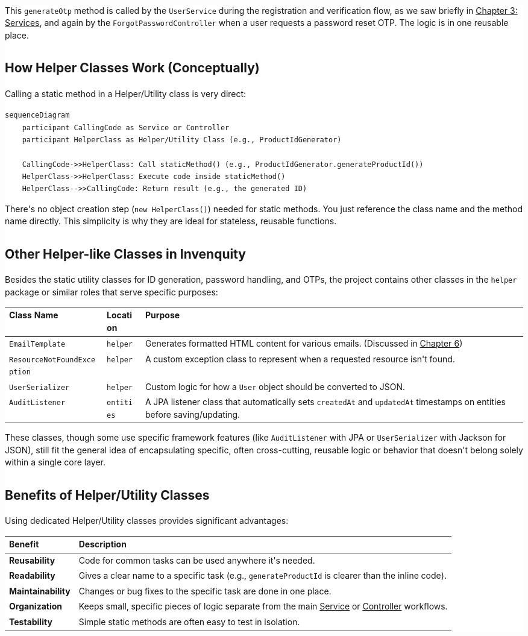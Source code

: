 This `generateOtp` method is called by the `UserService` during the registration and verification flow, as we saw briefly in [Chapter 3: Services](03_services_.md), and again by the `ForgotPasswordController` when a user requests a password reset OTP. The logic is in one reusable place.

## How Helper Classes Work (Conceptually)

Calling a static method in a Helper/Utility class is very direct:

```mermaid
sequenceDiagram
    participant CallingCode as Service or Controller
    participant HelperClass as Helper/Utility Class (e.g., ProductIdGenerator)

    CallingCode->>HelperClass: Call staticMethod() (e.g., ProductIdGenerator.generateProductId())
    HelperClass->>HelperClass: Execute code inside staticMethod()
    HelperClass-->>CallingCode: Return result (e.g., the generated ID)
```

There's no object creation step (`new HelperClass()`) needed for static methods. You just reference the class name and the method name directly. This simplicity is why they are ideal for stateless, reusable functions.

## Other Helper-like Classes in Invenquity

Besides the static utility classes for ID generation, password handling, and OTPs, the project contains other classes in the `helper` package or similar roles that serve specific purposes:

| Class Name                  | Location     | Purpose                                                     |
| :-------------------------- | :----------- | :---------------------------------------------------------- |
| `EmailTemplate`             | `helper`     | Generates formatted HTML content for various emails. (Discussed in [Chapter 6](06_email_service_.md)) |
| `ResourceNotFoundException` | `helper`     | A custom exception class to represent when a requested resource isn't found. |
| `UserSerializer`            | `helper`     | Custom logic for how a `User` object should be converted to JSON. |
| `AuditListener`             | `entities`   | A JPA listener class that automatically sets `createdAt` and `updatedAt` timestamps on entities before saving/updating. |

These classes, though some use specific framework features (like `AuditListener` with JPA or `UserSerializer` with Jackson for JSON), still fit the general idea of encapsulating specific, often cross-cutting, reusable logic or behavior that doesn't belong solely within a single core layer.

## Benefits of Helper/Utility Classes

Using dedicated Helper/Utility classes provides significant advantages:

| Benefit             | Description                                                                 |
| :------------------ | :-------------------------------------------------------------------------- |
| **Reusability**     | Code for common tasks can be used anywhere it's needed.                     |
| **Readability**     | Gives a clear name to a specific task (e.g., `generateProductId` is clearer than the inline code). |
| **Maintainability** | Changes or bug fixes to the specific task are done in one place.            |
| **Organization**    | Keeps small, specific pieces of logic separate from the main [Service](03_services_.md) or [Controller](04_controllers_.md) workflows. |
| **Testability**     | Simple static methods are often easy to test in isolation.                  |
